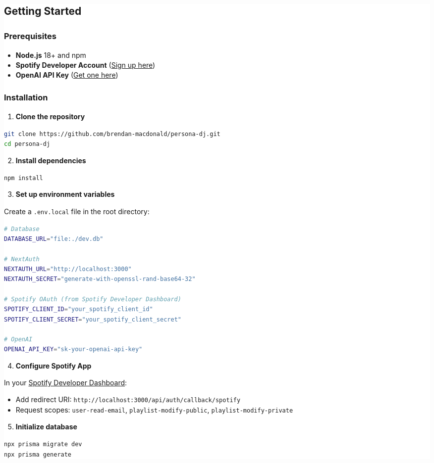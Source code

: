 
## Getting Started

### Prerequisites

- **Node.js** 18+ and npm
- **Spotify Developer Account** ([Sign up here](https://developer.spotify.com/dashboard))
- **OpenAI API Key** ([Get one here](https://platform.openai.com/api-keys))

### Installation

1. **Clone the repository**

```bash
git clone https://github.com/brendan-macdonald/persona-dj.git
cd persona-dj
```

2. **Install dependencies**

```bash
npm install
```

3. **Set up environment variables**

Create a `.env.local` file in the root directory:

```bash
# Database
DATABASE_URL="file:./dev.db"

# NextAuth
NEXTAUTH_URL="http://localhost:3000"
NEXTAUTH_SECRET="generate-with-openssl-rand-base64-32"

# Spotify OAuth (from Spotify Developer Dashboard)
SPOTIFY_CLIENT_ID="your_spotify_client_id"
SPOTIFY_CLIENT_SECRET="your_spotify_client_secret"

# OpenAI
OPENAI_API_KEY="sk-your-openai-api-key"
```

4. **Configure Spotify App**

In your [Spotify Developer Dashboard](https://developer.spotify.com/dashboard):

- Add redirect URI: `http://localhost:3000/api/auth/callback/spotify`
- Request scopes: `user-read-email`, `playlist-modify-public`, `playlist-modify-private`

5. **Initialize database**

```bash
npx prisma migrate dev
npx prisma generate
```
